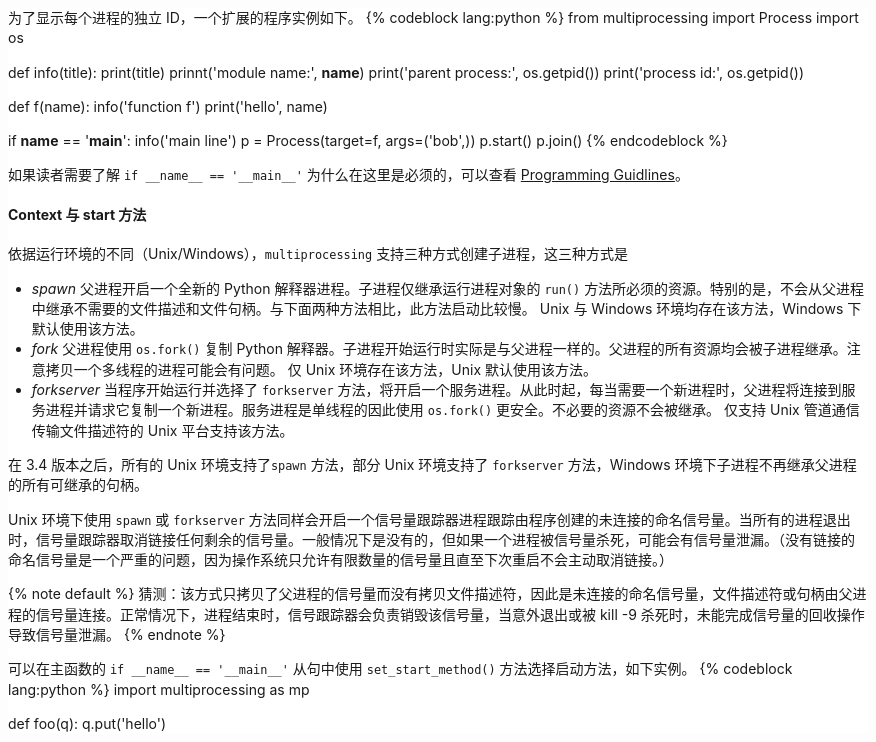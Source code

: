 为了显示每个进程的独立 ID，一个扩展的程序实例如下。
{% codeblock lang:python %}
from multiprocessing import Process
import os

def info(title):
    print(title)
    prinnt('module name:', __name__)
    print('parent process:', os.getpid())
    print('process id:', os.getpid())

def f(name):
    info('function f')
    print('hello', name)

if __name__ == '__main__':
    info('main line')
    p = Process(target=f, args=('bob',))
    p.start()
    p.join()
{% endcodeblock %}

如果读者需要了解 `if __name__ == '__main__'` 为什么在这里是必须的，可以查看 [Programming Guidlines](#3)。

#### Context 与 start 方法 ####

依据运行环境的不同（Unix/Windows），`multiprocessing` 支持三种方式创建子进程，这三种方式是
* *spawn* 
父进程开启一个全新的 Python 解释器进程。子进程仅继承运行进程对象的 `run()` 方法所必须的资源。特别的是，不会从父进程中继承不需要的文件描述和文件句柄。与下面两种方法相比，此方法启动比较慢。
Unix 与 Windows 环境均存在该方法，Windows 下默认使用该方法。
* *fork*
父进程使用 `os.fork()` 复制 Python 解释器。子进程开始运行时实际是与父进程一样的。父进程的所有资源均会被子进程继承。注意拷贝一个多线程的进程可能会有问题。
仅 Unix 环境存在该方法，Unix 默认使用该方法。
* *forkserver*
当程序开始运行并选择了 `forkserver` 方法，将开启一个服务进程。从此时起，每当需要一个新进程时，父进程将连接到服务进程并请求它复制一个新进程。服务进程是单线程的因此使用 `os.fork()` 更安全。不必要的资源不会被继承。
仅支持 Unix 管道通信传输文件描述符的 Unix 平台支持该方法。

在 3.4 版本之后，所有的 Unix 环境支持了`spawn` 方法，部分 Unix 环境支持了 `forkserver`  方法，Windows 环境下子进程不再继承父进程的所有可继承的句柄。

Unix 环境下使用 `spawn` 或 `forkserver` 方法同样会开启一个信号量跟踪器进程跟踪由程序创建的未连接的命名信号量。当所有的进程退出时，信号量跟踪器取消链接任何剩余的信号量。一般情况下是没有的，但如果一个进程被信号量杀死，可能会有信号量泄漏。（没有链接的命名信号量是一个严重的问题，因为操作系统只允许有限数量的信号量且直至下次重启不会主动取消链接。）

{% note default %}
猜测：该方式只拷贝了父进程的信号量而没有拷贝文件描述符，因此是未连接的命名信号量，文件描述符或句柄由父进程的信号量连接。正常情况下，进程结束时，信号跟踪器会负责销毁该信号量，当意外退出或被 kill -9 杀死时，未能完成信号量的回收操作导致信号量泄漏。
{% endnote %}

可以在主函数的 `if __name__ == '__main__'` 从句中使用 `set_start_method()` 方法选择启动方法，如下实例。
{% codeblock lang:python %}
import multiprocessing as mp

def foo(q):
    q.put('hello')
